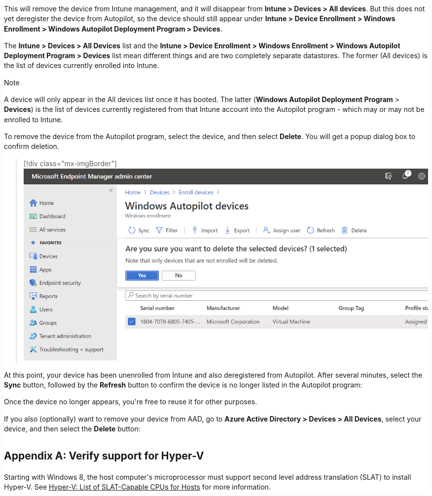 This will remove the device from Intune management, and it will disappear from **Intune > Devices > All devices**. But this does not yet deregister the device from Autopilot, so the device should still appear under **Intune > Device Enrollment > Windows Enrollment > Windows Autopilot Deployment Program > Devices**.

The **Intune > Devices > All Devices** list and the **Intune > Device Enrollment > Windows Enrollment > Windows Autopilot Deployment Program > Devices** list mean different things and are two completely separate datastores.  The former (All devices) is the list of devices currently enrolled into Intune.

> [!NOTE]
> A device will only appear in the All devices list once it has booted.  The latter (**Windows Autopilot Deployment Program** > **Devices**) is the list of devices currently registered from that Intune account into the Autopilot program - which may or may not be enrolled to Intune.

To remove the device from the Autopilot program, select the device, and then select **Delete**. You will get a popup dialog box to confirm deletion.

> [!div class="mx-imgBorder"]
> ![Delete device](images/delete-device2.png)

At this point, your device has been unenrolled from Intune and also deregistered from Autopilot.  After several minutes, select the **Sync** button, followed by the **Refresh** button to confirm the device is no longer listed in the Autopilot program:

Once the device no longer appears, you're free to reuse it for other purposes.

If you also (optionally) want to remove your device from AAD, go to **Azure Active Directory > Devices > All Devices**, select your device, and then select the **Delete** button:

## Appendix A: Verify support for Hyper-V

Starting with Windows 8, the host computer's microprocessor must support second level address translation (SLAT) to install Hyper-V. See [Hyper-V: List of SLAT-Capable CPUs for Hosts](https://social.technet.microsoft.com/wiki/contents/articles/1401.hyper-v-list-of-slat-capable-cpus-for-hosts.aspx) for more information.
